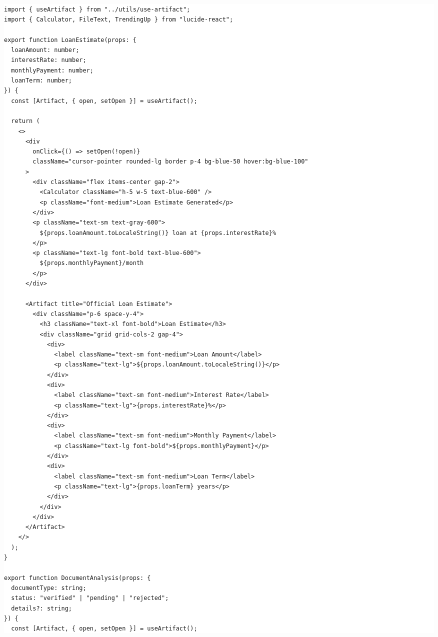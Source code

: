 ```tsx
import { useArtifact } from "../utils/use-artifact";
import { Calculator, FileText, TrendingUp } from "lucide-react";

export function LoanEstimate(props: {
  loanAmount: number;
  interestRate: number;
  monthlyPayment: number;
  loanTerm: number;
}) {
  const [Artifact, { open, setOpen }] = useArtifact();

  return (
    <>
      <div
        onClick={() => setOpen(!open)}
        className="cursor-pointer rounded-lg border p-4 bg-blue-50 hover:bg-blue-100"
      >
        <div className="flex items-center gap-2">
          <Calculator className="h-5 w-5 text-blue-600" />
          <p className="font-medium">Loan Estimate Generated</p>
        </div>
        <p className="text-sm text-gray-600">
          ${props.loanAmount.toLocaleString()} loan at {props.interestRate}% 
        </p>
        <p className="text-lg font-bold text-blue-600">
          ${props.monthlyPayment}/month
        </p>
      </div>

      <Artifact title="Official Loan Estimate">
        <div className="p-6 space-y-4">
          <h3 className="text-xl font-bold">Loan Estimate</h3>
          <div className="grid grid-cols-2 gap-4">
            <div>
              <label className="text-sm font-medium">Loan Amount</label>
              <p className="text-lg">${props.loanAmount.toLocaleString()}</p>
            </div>
            <div>
              <label className="text-sm font-medium">Interest Rate</label>
              <p className="text-lg">{props.interestRate}%</p>
            </div>
            <div>
              <label className="text-sm font-medium">Monthly Payment</label>
              <p className="text-lg font-bold">${props.monthlyPayment}</p>
            </div>
            <div>
              <label className="text-sm font-medium">Loan Term</label>
              <p className="text-lg">{props.loanTerm} years</p>
            </div>
          </div>
        </div>
      </Artifact>
    </>
  );
}

export function DocumentAnalysis(props: {
  documentType: string;
  status: "verified" | "pending" | "rejected";
  details?: string;
}) {
  const [Artifact, { open, setOpen }] = useArtifact();

```